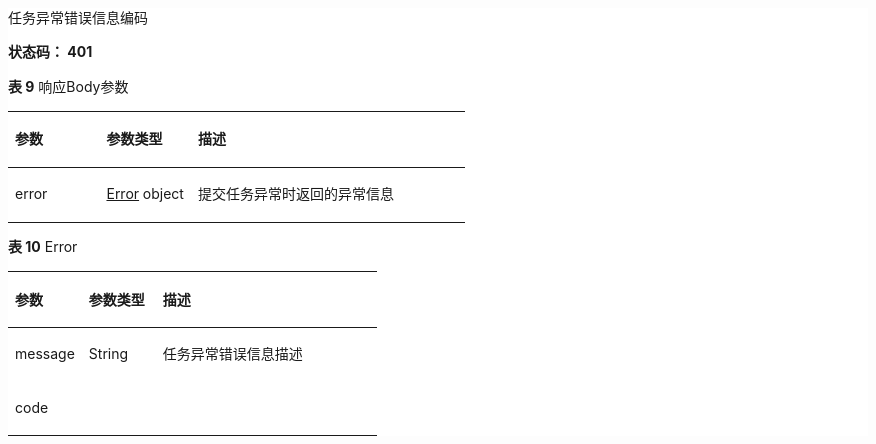 <td class="cellrowborder" valign="top" width="60%" headers="mcps1.2.4.1.3 "><p id="p06813515565"><a name="p06813515565"></a><a name="p06813515565"></a>任务异常错误信息编码</p>
</td>
</tr>
</tbody>
</table>

**状态码： 401**

**表 9**  响应Body参数

<a name="table3681155111567"></a>
<table><thead align="left"><tr id="row268295119560"><th class="cellrowborder" valign="top" width="20%" id="mcps1.2.4.1.1"><p id="p66831514567"><a name="p66831514567"></a><a name="p66831514567"></a>参数</p>
</th>
<th class="cellrowborder" valign="top" width="20%" id="mcps1.2.4.1.2"><p id="p76831051135614"><a name="p76831051135614"></a><a name="p76831051135614"></a>参数类型</p>
</th>
<th class="cellrowborder" valign="top" width="60%" id="mcps1.2.4.1.3"><p id="p46835518567"><a name="p46835518567"></a><a name="p46835518567"></a>描述</p>
</th>
</tr>
</thead>
<tbody><tr id="row468205165610"><td class="cellrowborder" valign="top" width="20%" headers="mcps1.2.4.1.1 "><p id="p268319516567"><a name="p268319516567"></a><a name="p268319516567"></a>error</p>
</td>
<td class="cellrowborder" valign="top" width="20%" headers="mcps1.2.4.1.2 "><p id="p46843519567"><a name="p46843519567"></a><a name="p46843519567"></a><a href="#response_Error">Error</a> object</p>
</td>
<td class="cellrowborder" valign="top" width="60%" headers="mcps1.2.4.1.3 "><p id="p136842513563"><a name="p136842513563"></a><a name="p136842513563"></a>提交任务异常时返回的异常信息</p>
</td>
</tr>
</tbody>
</table>

**表 10**  Error

<a name="table068413516563"></a>
<table><thead align="left"><tr id="row136841651175613"><th class="cellrowborder" valign="top" width="20%" id="mcps1.2.4.1.1"><p id="p6686165115616"><a name="p6686165115616"></a><a name="p6686165115616"></a>参数</p>
</th>
<th class="cellrowborder" valign="top" width="20%" id="mcps1.2.4.1.2"><p id="p368685165618"><a name="p368685165618"></a><a name="p368685165618"></a>参数类型</p>
</th>
<th class="cellrowborder" valign="top" width="60%" id="mcps1.2.4.1.3"><p id="p16686145110564"><a name="p16686145110564"></a><a name="p16686145110564"></a>描述</p>
</th>
</tr>
</thead>
<tbody><tr id="row7685851105613"><td class="cellrowborder" valign="top" width="20%" headers="mcps1.2.4.1.1 "><p id="p068617517563"><a name="p068617517563"></a><a name="p068617517563"></a>message</p>
</td>
<td class="cellrowborder" valign="top" width="20%" headers="mcps1.2.4.1.2 "><p id="p1368745115611"><a name="p1368745115611"></a><a name="p1368745115611"></a>String</p>
</td>
<td class="cellrowborder" valign="top" width="60%" headers="mcps1.2.4.1.3 "><p id="p4687135111560"><a name="p4687135111560"></a><a name="p4687135111560"></a>任务异常错误信息描述</p>
</td>
</tr>
<tr id="row46852519565"><td class="cellrowborder" valign="top" width="20%" headers="mcps1.2.4.1.1 "><p id="p7687951195614"><a name="p7687951195614"></a><a name="p7687951195614"></a>code</p>
</td>